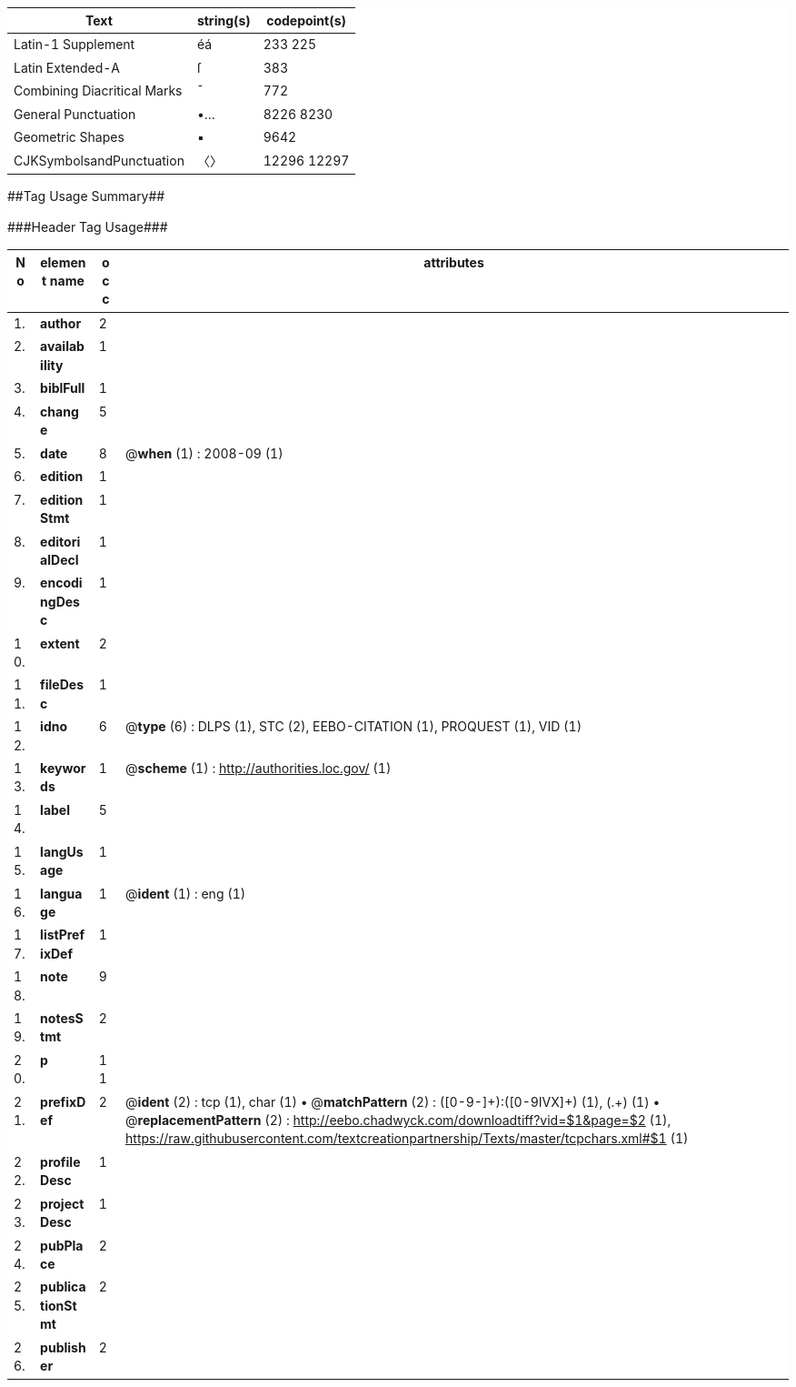 
|Text|string(s)|codepoint(s)|
|---|---|---|
|Latin-1 Supplement|éá|233 225|
|Latin Extended-A|ſ|383|
|Combining             Diacritical Marks|̄|772|
|General Punctuation|•…|8226 8230|
|Geometric Shapes|▪|9642|
|CJKSymbolsandPunctuation|〈〉|12296 12297|

##Tag Usage Summary##

###Header Tag Usage###

|No|element name|occ|attributes|
|---|---|---|---|
|1.|__author__|2||
|2.|__availability__|1||
|3.|__biblFull__|1||
|4.|__change__|5||
|5.|__date__|8| @__when__ (1) : 2008-09 (1)|
|6.|__edition__|1||
|7.|__editionStmt__|1||
|8.|__editorialDecl__|1||
|9.|__encodingDesc__|1||
|10.|__extent__|2||
|11.|__fileDesc__|1||
|12.|__idno__|6| @__type__ (6) : DLPS (1), STC (2), EEBO-CITATION (1), PROQUEST (1), VID (1)|
|13.|__keywords__|1| @__scheme__ (1) : http://authorities.loc.gov/ (1)|
|14.|__label__|5||
|15.|__langUsage__|1||
|16.|__language__|1| @__ident__ (1) : eng (1)|
|17.|__listPrefixDef__|1||
|18.|__note__|9||
|19.|__notesStmt__|2||
|20.|__p__|11||
|21.|__prefixDef__|2| @__ident__ (2) : tcp (1), char (1)  •  @__matchPattern__ (2) : ([0-9\-]+):([0-9IVX]+) (1), (.+) (1)  •  @__replacementPattern__ (2) : http://eebo.chadwyck.com/downloadtiff?vid=$1&page=$2 (1), https://raw.githubusercontent.com/textcreationpartnership/Texts/master/tcpchars.xml#$1 (1)|
|22.|__profileDesc__|1||
|23.|__projectDesc__|1||
|24.|__pubPlace__|2||
|25.|__publicationStmt__|2||
|26.|__publisher__|2||